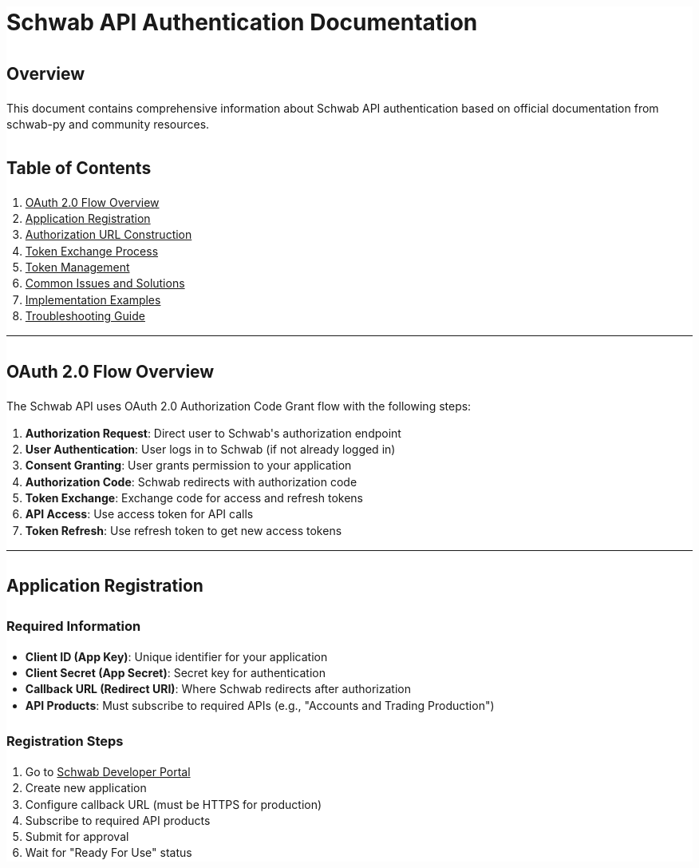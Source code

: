 # Schwab API Authentication Documentation

## Overview

This document contains comprehensive information about Schwab API authentication based on official documentation from schwab-py and community resources.

## Table of Contents

1. [OAuth 2.0 Flow Overview](#oauth-20-flow-overview)
2. [Application Registration](#application-registration)
3. [Authorization URL Construction](#authorization-url-construction)
4. [Token Exchange Process](#token-exchange-process)
5. [Token Management](#token-management)
6. [Common Issues and Solutions](#common-issues-and-solutions)
7. [Implementation Examples](#implementation-examples)
8. [Troubleshooting Guide](#troubleshooting-guide)

---

## OAuth 2.0 Flow Overview

The Schwab API uses OAuth 2.0 Authorization Code Grant flow with the following steps:

1. **Authorization Request**: Direct user to Schwab's authorization endpoint
2. **User Authentication**: User logs in to Schwab (if not already logged in)
3. **Consent Granting**: User grants permission to your application
4. **Authorization Code**: Schwab redirects with authorization code
5. **Token Exchange**: Exchange code for access and refresh tokens
6. **API Access**: Use access token for API calls
7. **Token Refresh**: Use refresh token to get new access tokens

---

## Application Registration

### Required Information

- **Client ID (App Key)**: Unique identifier for your application
- **Client Secret (App Secret)**: Secret key for authentication
- **Callback URL (Redirect URI)**: Where Schwab redirects after authorization
- **API Products**: Must subscribe to required APIs (e.g., "Accounts and Trading Production")

### Registration Steps

1. Go to [Schwab Developer Portal](https://developer.schwab.com/)
2. Create new application
3. Configure callback URL (must be HTTPS for production)
4. Subscribe to required API products
5. Submit for approval
6. Wait for "Ready For Use" status
